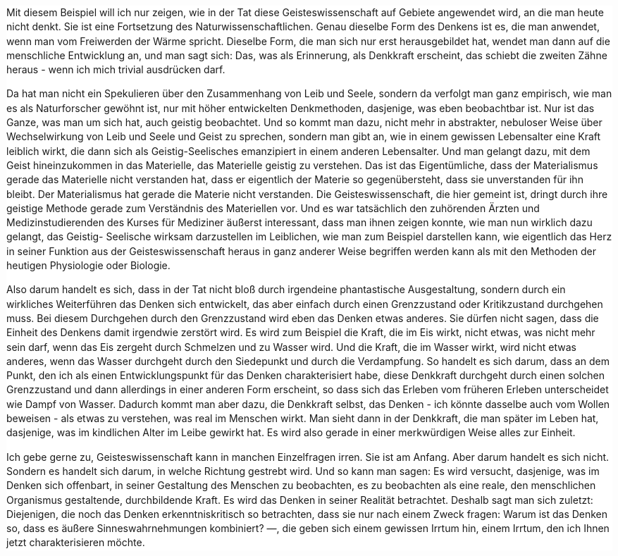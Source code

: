 Mit diesem Beispiel will ich nur zeigen, wie in der Tat diese Geisteswissenschaft auf Gebiete angewendet wird, an die man heute nicht denkt. Sie ist eine Fortsetzung des Naturwissenschaftlichen. Genau dieselbe Form des Denkens ist es, die man anwendet, wenn man vom Freiwerden der Wärme spricht. Dieselbe Form, die man sich nur erst herausgebildet hat, wendet man dann auf die menschliche Entwicklung an, und man sagt sich: Das, was als Erinnerung, als Denkkraft erscheint, das schiebt die zweiten Zähne heraus - wenn ich mich trivial ausdrücken darf.

Da hat man nicht ein Spekulieren über den Zusammenhang von Leib und Seele, sondern da verfolgt man ganz empirisch, wie man es als Naturforscher gewöhnt ist, nur mit höher entwickelten Denkmethoden, dasjenige, was eben beobachtbar ist. Nur ist das Ganze, was man um sich hat, auch geistig beobachtet. Und so kommt man dazu, nicht mehr in abstrakter, nebuloser Weise über Wechselwirkung von Leib und Seele und Geist zu sprechen, sondern man gibt an, wie in einem gewissen Lebensalter eine Kraft leiblich wirkt, die dann sich als Geistig-Seelisches emanzipiert in einem anderen Lebensalter. Und man gelangt dazu, mit dem Geist hineinzukommen in das Materielle, das Materielle geistig zu verstehen. Das ist das Eigentümliche, dass der Materialismus gerade das Materielle nicht verstanden hat, dass er eigentlich der Materie so gegenübersteht, dass sie unverstanden für ihn bleibt. Der Materialismus hat gerade die Materie nicht verstanden. Die Geisteswissenschaft, die hier gemeint ist, dringt durch ihre geistige Methode gerade zum Verständnis des Materiellen vor. Und es war tatsächlich den zuhörenden Ärzten und Medizinstudierenden des Kurses für Mediziner äußerst interessant, dass man ihnen zeigen konnte, wie man nun wirklich dazu gelangt, das Geistig- Seelische wirksam darzustellen im Leiblichen, wie man zum Beispiel darstellen kann, wie eigentlich das Herz in seiner Funktion aus der Geisteswissenschaft heraus in ganz anderer Weise begriffen werden kann als mit den Methoden der heutigen Physiologie oder Biologie.

Also darum handelt es sich, dass in der Tat nicht bloß durch irgendeine phantastische Ausgestaltung, sondern durch ein wirkliches Weiterführen das Denken sich entwickelt, das aber einfach durch einen Grenzzustand oder Kritikzustand durchgehen muss. Bei diesem Durchgehen durch den Grenzzustand wird eben das Denken etwas anderes. Sie dürfen nicht sagen, dass die Einheit des Denkens damit irgendwie zerstört wird. Es wird zum Beispiel die Kraft, die im Eis wirkt, nicht etwas, was nicht mehr sein darf, wenn das Eis zergeht durch Schmelzen und zu Wasser wird. Und die Kraft, die im Wasser wirkt, wird nicht etwas anderes, wenn das Wasser durchgeht durch den Siedepunkt und durch die Verdampfung. So handelt es sich darum, dass an dem Punkt, den ich als einen Entwicklungspunkt für das Denken charakterisiert habe, diese Denkkraft durchgeht durch einen solchen Grenzzustand und dann allerdings in einer anderen Form erscheint, so dass sich das Erleben vom früheren Erleben unterscheidet wie Dampf von Wasser. Dadurch kommt man aber dazu, die Denkkraft selbst, das Denken - ich könnte dasselbe auch vom Wollen beweisen - als etwas zu verstehen, was real im Menschen wirkt. Man sieht dann in der Denkkraft, die man später im Leben hat, dasjenige, was im kindlichen Alter im Leibe gewirkt hat. Es wird also gerade in einer merkwürdigen Weise alles zur Einheit.

Ich gebe gerne zu, Geisteswissenschaft kann in manchen Einzelfragen irren. Sie ist am Anfang. Aber darum handelt es sich nicht. Sondern es handelt sich darum, in welche Richtung gestrebt wird. Und so kann man sagen: Es wird versucht, dasjenige, was im Denken sich offenbart, in seiner Gestaltung des Menschen zu beobachten, es zu beobachten als eine reale, den menschlichen Organismus gestaltende, durchbildende Kraft. Es wird das Denken in seiner Realität betrachtet. Deshalb sagt man sich zuletzt: Diejenigen, die noch das Denken erkenntniskritisch so betrachten, dass sie nur nach einem Zweck fragen: Warum ist das Denken so, dass es äußere Sinneswahrnehmungen kombiniert? —, die geben sich einem gewissen Irrtum hin, einem Irrtum, den ich Ihnen jetzt charakterisieren möchte.
